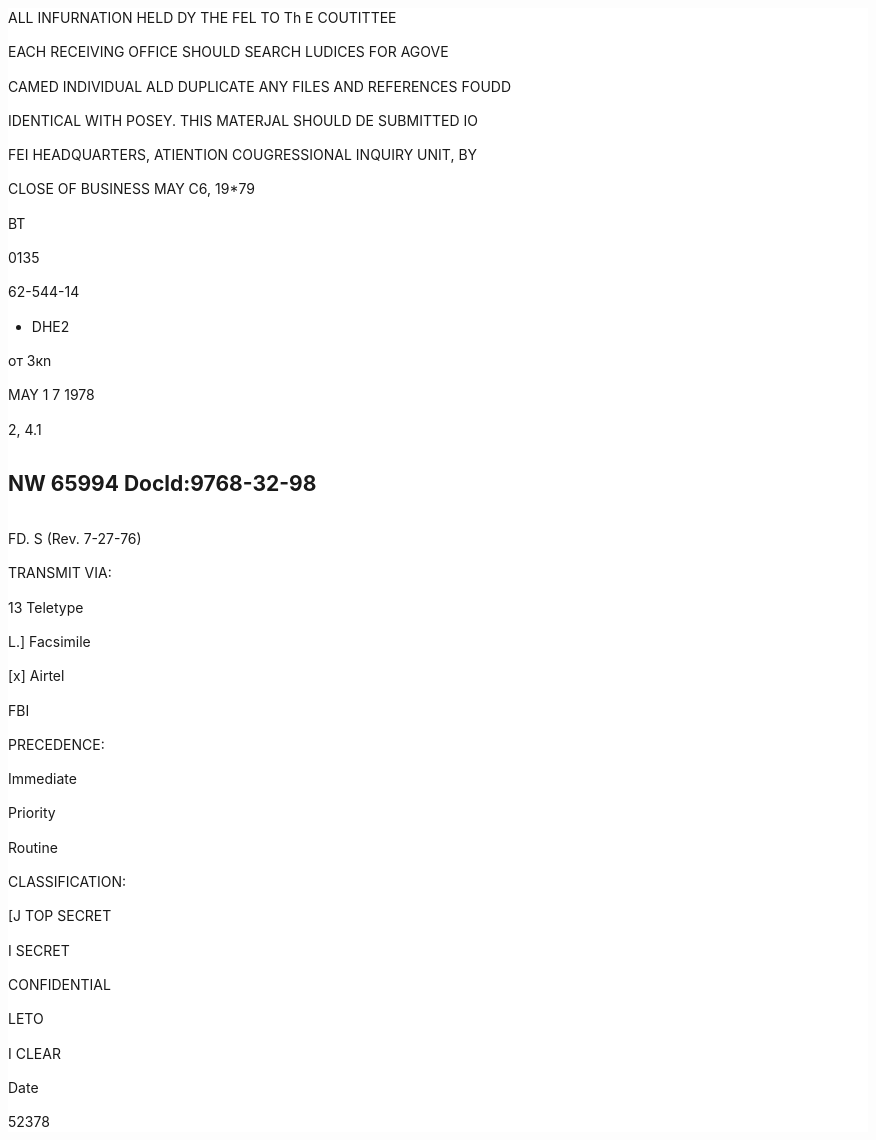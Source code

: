 ALL INFURNATION HELD DY THE FEL TO Th E COUTITTEE

EACH RECEIVING OFFICE SHOULD SEARCH LUDICES FOR AGOVE

CAMED INDIVIDUAL ALD DUPLICATE ANY FILES AND REFERENCES FOUDD

IDENTICAL WITH POSEY. THIS MATERJAL SHOULD DE SUBMITTED IO

FEI HEADQUARTERS, ATIENTION COUGRESSIONAL INQUIRY UNIT, BY

CLOSE OF BUSINESS MAY C6, 19*79

BT

0135

62-544-14

* DHE2

от 3кn

MAY 1 7 1978

2, 4.1

NW 65994 Docld:9768-32-98
---

##
FD. S (Rev. 7-27-76)

TRANSMIT VIA:

13 Teletype

L.] Facsimile

[x] Airtel

FBI

PRECEDENCE:

Immediate

Priority

Routine

CLASSIFICATION:

[J TOP SECRET

I SECRET

CONFIDENTIAL

LETO

I CLEAR

Date

52378
